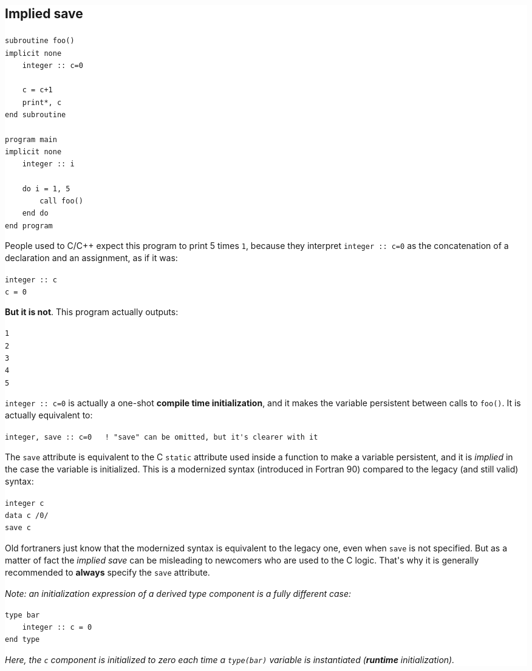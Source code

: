 Implied save
------------

```
subroutine foo()
implicit none
    integer :: c=0

    c = c+1
    print*, c
end subroutine

program main
implicit none
    integer :: i

    do i = 1, 5
        call foo()
    end do
end program
```
People used to C/C++ expect this program to print 5 times `1`, because they interpret `integer :: c=0` as the concatenation of a declaration and an assignment, as if it was:
```
integer :: c
c = 0
```
**But it is not**. This program actually outputs:
```
1
2
3
4
5
```
`integer :: c=0` is actually a one-shot **compile time initialization**, and it makes the variable persistent between calls to `foo()`. It is actually equivalent to: 
```
integer, save :: c=0   ! "save" can be omitted, but it's clearer with it
```
The `save` attribute is equivalent to the C `static` attribute used inside a function to make a variable persistent, and it is *implied* in the case the variable is initialized. This is a modernized syntax (introduced in Fortran 90) compared to the legacy (and still valid) syntax:
```
integer c
data c /0/
save c
```
Old fortraners just know that the modernized syntax is equivalent to the legacy one, even when `save` is not specified. But as a matter of fact the *implied save* can be misleading to newcomers who are used to the C logic. That's why it is generally recommended to **always** specify the `save` attribute.

*Note: an initialization expression of a derived type component is a fully different case:*
```
type bar
    integer :: c = 0
end type
```
*Here, the `c` component is initialized to zero each time a `type(bar)` variable is instantiated (**runtime** initialization).*
